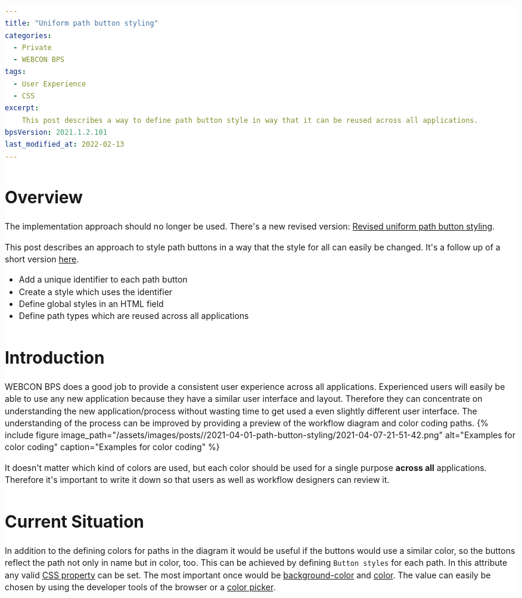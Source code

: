 ```yaml
---
title: "Uniform path button styling"
categories:
  - Private
  - WEBCON BPS  
tags:
  - User Experience
  - CSS
excerpt:
    This post describes a way to define path button style in way that it can be reused across all applications.
bpsVersion: 2021.1.2.101
last_modified_at: 2022-02-13
---
```


# Overview
The implementation approach should no longer be used. There's a new revised version:
[Revised uniform path button styling](https://daniels-notes.de/posts/2023/path-button-styling-revisited).


This post describes an approach to style path buttons in a way that the style for all can easily be changed.  It's a follow up of a short version [here](https://community.webcon.com/forum/thread/41/15).

-   Add a unique identifier to each path button
-   Create a style which uses the identifier
-   Define global styles in an HTML field
-   Define path types which are reused across all applications

# Introduction
WEBCON BPS does a good job to provide a consistent user experience across all applications. Experienced users will easily be able to use any new application because they have a similar user interface and layout. Therefore they can concentrate on understanding the new application/process without wasting time to get used a even slightly different user interface. The understanding of the process can be improved by providing a preview of the workflow diagram and color coding paths.
{% include figure image_path="/assets/images/posts//2021-04-01-path-button-styling/2021-04-07-21-51-42.png" alt="Examples for color coding" caption="Examples for color coding" %}


It doesn't matter which kind of colors are used, but each color should be used for a single purpose **across all** applications. Therefore it's important to write it down so that users as well as workflow designers can review it. 


# Current Situation
In addition to the defining colors for paths in the diagram it would be useful if the buttons would use a similar color, so the buttons reflect the path not only in name but in color, too. This can be achieved by defining `Button styles` for each path. In this attribute any valid [CSS property](https://www.w3schools.com/cssref/default.asp) can be set. The most important once would be [background-color](https://www.w3schools.com/cssref/pr_background-color.asp) and [color](https://www.w3schools.com/cssref/pr_text_color.asp). The  value can easily be chosen by using the developer tools of the browser or a [color picker](https://www.w3schools.com/colors/colors_picker.asp).
